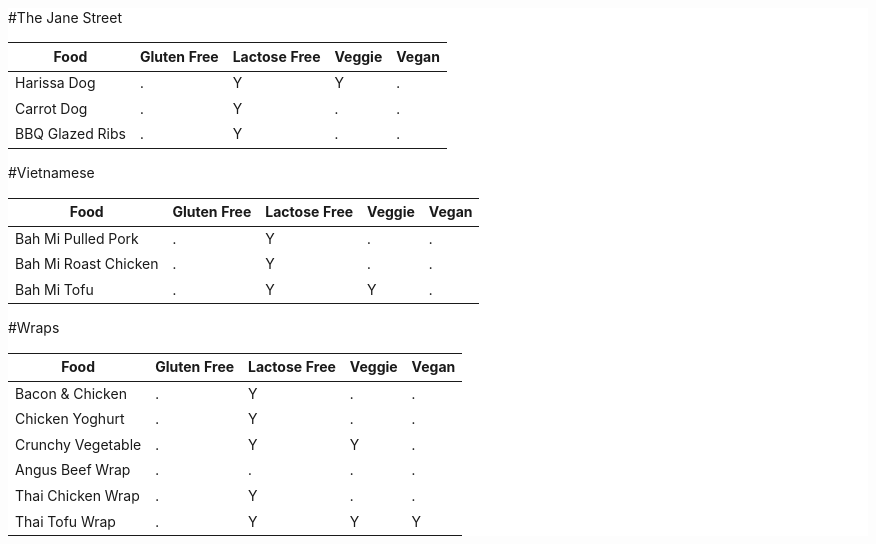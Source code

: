 #The Jane Street

| Food            | Gluten Free | Lactose Free | Veggie | Vegan |
|-----------------|-------------|--------------|--------|-------|
| Harissa Dog     | .           | Y            | Y      | .     |
| Carrot Dog      | .           | Y            | .      | .     |
| BBQ Glazed Ribs | .           | Y            | .      | .     |

#Vietnamese

| Food                 | Gluten Free | Lactose Free | Veggie | Vegan |
|----------------------|-------------|--------------|--------|-------|
| Bah Mi Pulled Pork   | .           | Y            | .      | .     |
| Bah Mi Roast Chicken | .           | Y            | .      | .     |
| Bah Mi Tofu          | .           | Y            | Y      | .     |

#Wraps

| Food               | Gluten Free | Lactose Free | Veggie | Vegan |
|--------------------|-------------|--------------|--------|-------|
| Bacon & Chicken    | .           | Y            | .      | .     |
| Chicken Yoghurt    | .           | Y            | .      | .     |
| Crunchy Vegetable  | .           | Y            | Y      | .     |
| Angus Beef Wrap    | .           | .            | .      | .     |
| Thai Chicken Wrap  | .           | Y            | .      | .     |
| Thai Tofu Wrap     | .           | Y            | Y      | Y     |